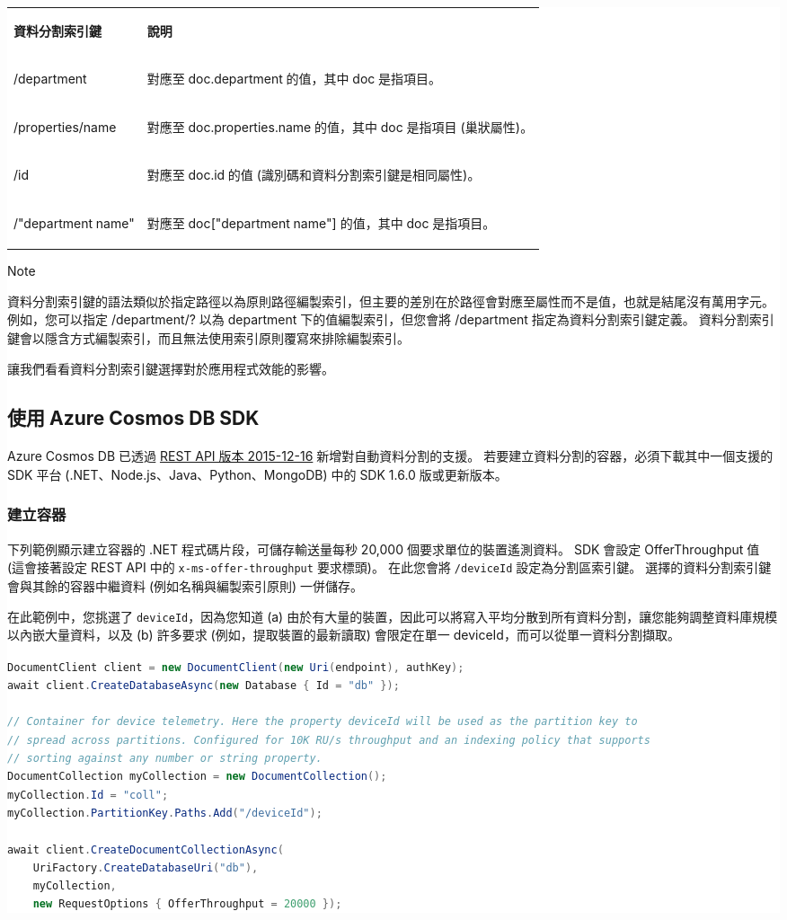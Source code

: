<table border="0" cellspacing="0" cellpadding="0">
    <tbody>
        <tr>
            <td valign="top"><p><strong>資料分割索引鍵</strong></p></td>
            <td valign="top"><p><strong>說明</strong></p></td>
        </tr>
        <tr>
            <td valign="top"><p>/department</p></td>
            <td valign="top"><p>對應至 doc.department 的值，其中 doc 是指項目。</p></td>
        </tr>
        <tr>
            <td valign="top"><p>/properties/name</p></td>
            <td valign="top"><p>對應至 doc.properties.name 的值，其中 doc 是指項目 (巢狀屬性)。</p></td>
        </tr>
        <tr>
            <td valign="top"><p>/id</p></td>
            <td valign="top"><p>對應至 doc.id 的值 (識別碼和資料分割索引鍵是相同屬性)。</p></td>
        </tr>
        <tr>
            <td valign="top"><p>/"department name"</p></td>
            <td valign="top"><p>對應至 doc["department name"] 的值，其中 doc 是指項目。</p></td>
        </tr>
    </tbody>
</table>

> [!NOTE]
> 資料分割索引鍵的語法類似於指定路徑以為原則路徑編製索引，但主要的差別在於路徑會對應至屬性而不是值，也就是結尾沒有萬用字元。 例如，您可以指定 /department/? 以為 department 下的值編製索引，但您會將 /department 指定為資料分割索引鍵定義。 資料分割索引鍵會以隱含方式編製索引，而且無法使用索引原則覆寫來排除編製索引。
> 
> 

讓我們看看資料分割索引鍵選擇對於應用程式效能的影響。

## <a name="working-with-the-azure-cosmos-db-sdks"></a>使用 Azure Cosmos DB SDK
Azure Cosmos DB 已透過 [REST API 版本 2015-12-16](/rest/api/cosmos-db/) 新增對自動資料分割的支援。 若要建立資料分割的容器，必須下載其中一個支援的 SDK 平台 (.NET、Node.js、Java、Python、MongoDB) 中的 SDK 1.6.0 版或更新版本。 

### <a name="creating-containers"></a>建立容器
下列範例顯示建立容器的 .NET 程式碼片段，可儲存輸送量每秒 20,000 個要求單位的裝置遙測資料。 SDK 會設定 OfferThroughput 值 (這會接著設定 REST API 中的 `x-ms-offer-throughput` 要求標頭)。 在此您會將 `/deviceId` 設定為分割區索引鍵。 選擇的資料分割索引鍵會與其餘的容器中繼資料 (例如名稱與編製索引原則) 一併儲存。

在此範例中，您挑選了 `deviceId`，因為您知道 (a) 由於有大量的裝置，因此可以將寫入平均分散到所有資料分割，讓您能夠調整資料庫規模以內嵌大量資料，以及 (b) 許多要求 (例如，提取裝置的最新讀取) 會限定在單一 deviceId，而可以從單一資料分割擷取。

```csharp
DocumentClient client = new DocumentClient(new Uri(endpoint), authKey);
await client.CreateDatabaseAsync(new Database { Id = "db" });

// Container for device telemetry. Here the property deviceId will be used as the partition key to 
// spread across partitions. Configured for 10K RU/s throughput and an indexing policy that supports 
// sorting against any number or string property.
DocumentCollection myCollection = new DocumentCollection();
myCollection.Id = "coll";
myCollection.PartitionKey.Paths.Add("/deviceId");

await client.CreateDocumentCollectionAsync(
    UriFactory.CreateDatabaseUri("db"),
    myCollection,
    new RequestOptions { OfferThroughput = 20000 });
```
